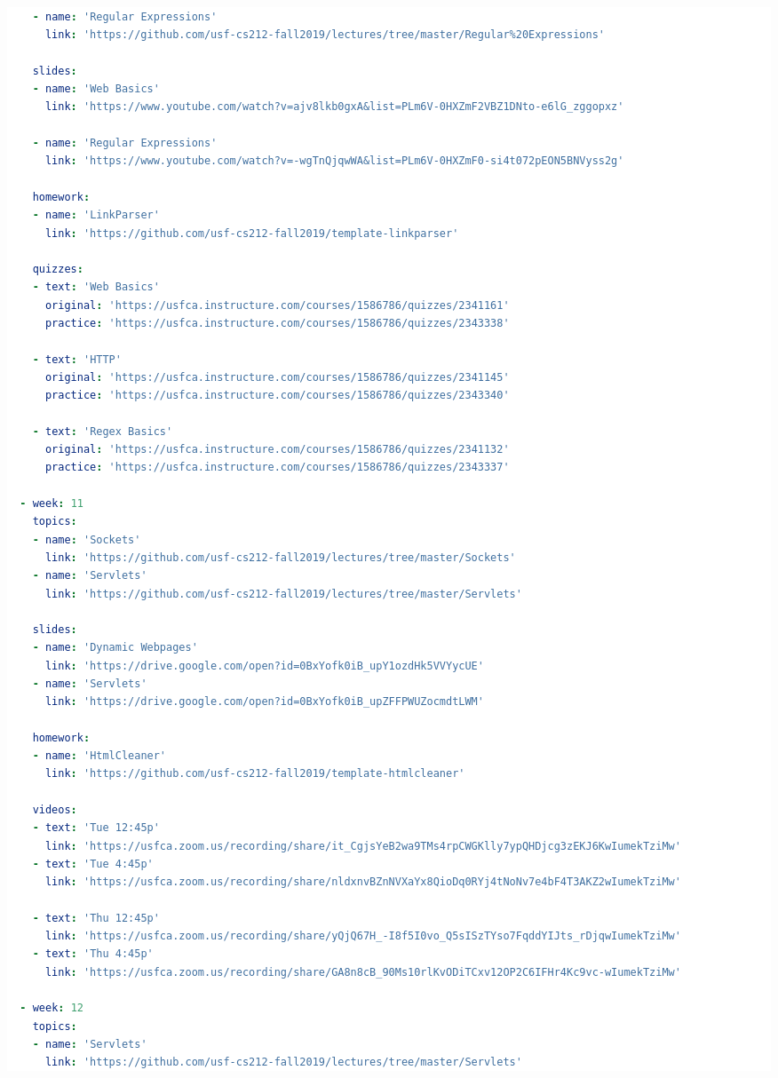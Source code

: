 ```yaml
    - name: 'Regular Expressions'
      link: 'https://github.com/usf-cs212-fall2019/lectures/tree/master/Regular%20Expressions'

    slides:
    - name: 'Web Basics'
      link: 'https://www.youtube.com/watch?v=ajv8lkb0gxA&list=PLm6V-0HXZmF2VBZ1DNto-e6lG_zggopxz'

    - name: 'Regular Expressions'
      link: 'https://www.youtube.com/watch?v=-wgTnQjqwWA&list=PLm6V-0HXZmF0-si4t072pEON5BNVyss2g'

    homework:
    - name: 'LinkParser'
      link: 'https://github.com/usf-cs212-fall2019/template-linkparser'

    quizzes:
    - text: 'Web Basics'
      original: 'https://usfca.instructure.com/courses/1586786/quizzes/2341161'
      practice: 'https://usfca.instructure.com/courses/1586786/quizzes/2343338'

    - text: 'HTTP'
      original: 'https://usfca.instructure.com/courses/1586786/quizzes/2341145'
      practice: 'https://usfca.instructure.com/courses/1586786/quizzes/2343340'

    - text: 'Regex Basics'
      original: 'https://usfca.instructure.com/courses/1586786/quizzes/2341132'
      practice: 'https://usfca.instructure.com/courses/1586786/quizzes/2343337'

  - week: 11
    topics:
    - name: 'Sockets'
      link: 'https://github.com/usf-cs212-fall2019/lectures/tree/master/Sockets'
    - name: 'Servlets'
      link: 'https://github.com/usf-cs212-fall2019/lectures/tree/master/Servlets'

    slides:
    - name: 'Dynamic Webpages'
      link: 'https://drive.google.com/open?id=0BxYofk0iB_upY1ozdHk5VVYycUE'
    - name: 'Servlets'
      link: 'https://drive.google.com/open?id=0BxYofk0iB_upZFFPWUZocmdtLWM'

    homework:
    - name: 'HtmlCleaner'
      link: 'https://github.com/usf-cs212-fall2019/template-htmlcleaner'

    videos:
    - text: 'Tue 12:45p'
      link: 'https://usfca.zoom.us/recording/share/it_CgjsYeB2wa9TMs4rpCWGKlly7ypQHDjcg3zEKJ6KwIumekTziMw'
    - text: 'Tue 4:45p'
      link: 'https://usfca.zoom.us/recording/share/nldxnvBZnNVXaYx8QioDq0RYj4tNoNv7e4bF4T3AKZ2wIumekTziMw'

    - text: 'Thu 12:45p'
      link: 'https://usfca.zoom.us/recording/share/yQjQ67H_-I8f5I0vo_Q5sISzTYso7FqddYIJts_rDjqwIumekTziMw'
    - text: 'Thu 4:45p'
      link: 'https://usfca.zoom.us/recording/share/GA8n8cB_90Ms10rlKvODiTCxv12OP2C6IFHr4Kc9vc-wIumekTziMw'

  - week: 12
    topics:
    - name: 'Servlets'
      link: 'https://github.com/usf-cs212-fall2019/lectures/tree/master/Servlets'
```
